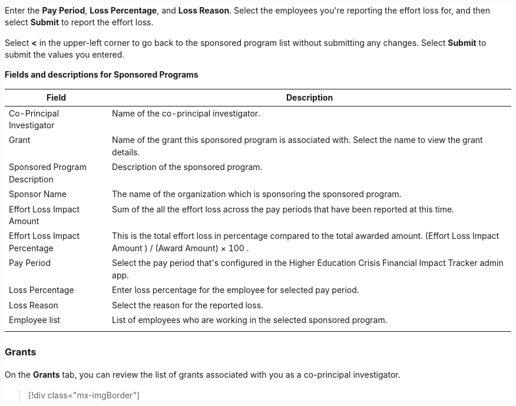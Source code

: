 Enter the **Pay Period**, **Loss Percentage**, and **Loss Reason**. Select the employees you're reporting the effort loss for, and then select **Submit** to report the effort loss.

Select **<** in the upper-left corner to go back to the sponsored program list without submitting any changes. Select **Submit** to submit the values you entered.

**Fields and descriptions for Sponsored Programs**

| Field   | Description   |
|---------|---------------|
| Co-Principal Investigator  | Name of the co-principal investigator.  |
| Grant   | Name of the grant this sponsored program is associated with. Select the name to view the grant details.|
| Sponsored Program Description | Description of the sponsored program.|
| Sponsor Name | The name of the organization which is sponsoring the sponsored program.|
| Effort Loss Impact Amount  | Sum of the all the effort loss across the pay periods that have been reported at this time.|
| Effort Loss Impact Percentage | This is the total effort loss in percentage compared to the total awarded amount. (Effort Loss Impact Amount ) / (Award Amount) &times; 100 .|
| Pay Period | Select the pay period that's configured in the Higher Education Crisis Financial Impact Tracker admin app.|
| Loss Percentage | Enter loss percentage for the employee for selected pay period.|
| Loss Reason | Select the reason for the reported loss.|
| Employee list | List of employees who are working in the selected sponsored program.|
|||

### Grants

On the **Grants** tab, you can review the list of grants associated with you as a co-principal investigator.

> [!div class="mx-imgBorder"]